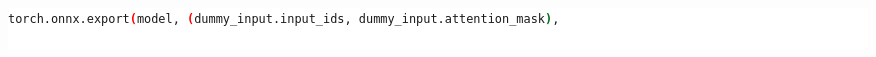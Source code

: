 ```bash
torch.onnx.export(model, (dummy_input.input_ids, dummy_input.attention_mask), 
                